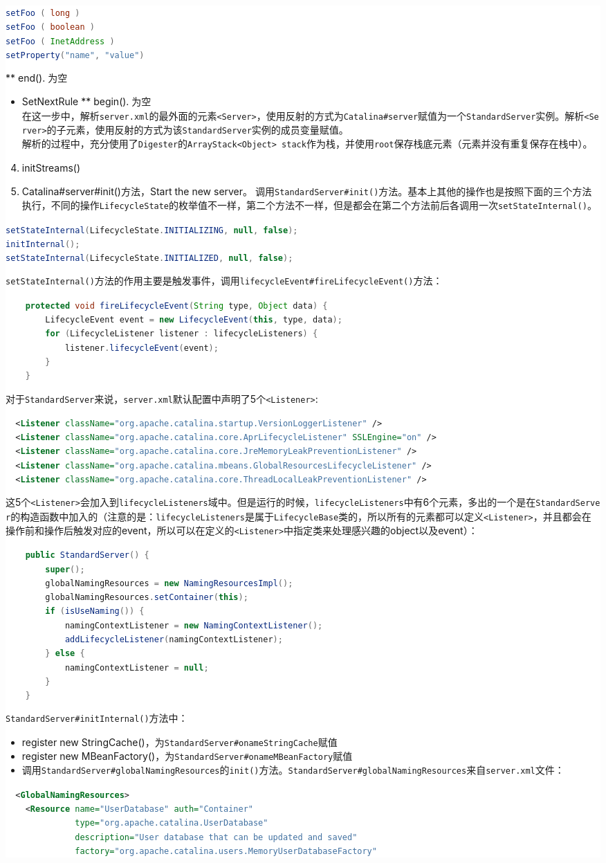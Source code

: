 ```java
setFoo ( long )
setFoo ( boolean )
setFoo ( InetAddress )
setProperty("name", "value")
```
** end(). 为空

* SetNextRule
** begin(). 为空</br>
在这一步中，解析`server.xml`的最外面的元素`<Server>`，使用反射的方式为`Catalina#server`赋值为一个`StandardServer`实例。解析`<Server>`的子元素，使用反射的方式为该`StandardServer`实例的成员变量赋值。</br>
解析的过程中，充分使用了`Digester`的`ArrayStack<Object> stack`作为栈，并使用`root`保存栈底元素（元素并没有重复保存在栈中）。
4. initStreams()

5. Catalina#server#init()方法，Start the new server。
调用`StandardServer#init()`方法。基本上其他的操作也是按照下面的三个方法执行，不同的操作`LifecycleState`的枚举值不一样，第二个方法不一样，但是都会在第二个方法前后各调用一次`setStateInternal()`。
```java
setStateInternal(LifecycleState.INITIALIZING, null, false);
initInternal();
setStateInternal(LifecycleState.INITIALIZED, null, false);
```            
`setStateInternal()`方法的作用主要是触发事件，调用`lifecycleEvent#fireLifecycleEvent()`方法：
```java
    protected void fireLifecycleEvent(String type, Object data) {
        LifecycleEvent event = new LifecycleEvent(this, type, data);
        for (LifecycleListener listener : lifecycleListeners) {
            listener.lifecycleEvent(event);
        }
    }
```
对于`StandardServer`来说，`server.xml`默认配置中声明了5个`<Listener>`:
```xml
  <Listener className="org.apache.catalina.startup.VersionLoggerListener" />
  <Listener className="org.apache.catalina.core.AprLifecycleListener" SSLEngine="on" />
  <Listener className="org.apache.catalina.core.JreMemoryLeakPreventionListener" />
  <Listener className="org.apache.catalina.mbeans.GlobalResourcesLifecycleListener" />
  <Listener className="org.apache.catalina.core.ThreadLocalLeakPreventionListener" />
```
这5个`<Listener>`会加入到`lifecycleListeners`域中。但是运行的时候，`lifecycleListeners`中有6个元素，多出的一个是在`StandardServer`的构造函数中加入的（注意的是：`lifecycleListeners`是属于`LifecycleBase`类的，所以所有的元素都可以定义`<Listener>`，并且都会在操作前和操作后触发对应的event，所以可以在定义的`<Listener>`中指定类来处理感兴趣的object以及event）：
```java
    public StandardServer() {
        super();
        globalNamingResources = new NamingResourcesImpl();
        globalNamingResources.setContainer(this);
        if (isUseNaming()) {
            namingContextListener = new NamingContextListener();
            addLifecycleListener(namingContextListener);
        } else {
            namingContextListener = null;
        }
    }
```
`StandardServer#initInternal()`方法中：
* register new StringCache()，为`StandardServer#onameStringCache`赋值
* register new MBeanFactory()，为`StandardServer#onameMBeanFactory`赋值
* 调用`StandardServer#globalNamingResources`的`init()`方法。`StandardServer#globalNamingResources`来自`server.xml`文件：
```xml
  <GlobalNamingResources>
    <Resource name="UserDatabase" auth="Container"
              type="org.apache.catalina.UserDatabase"
              description="User database that can be updated and saved"
              factory="org.apache.catalina.users.MemoryUserDatabaseFactory"
```